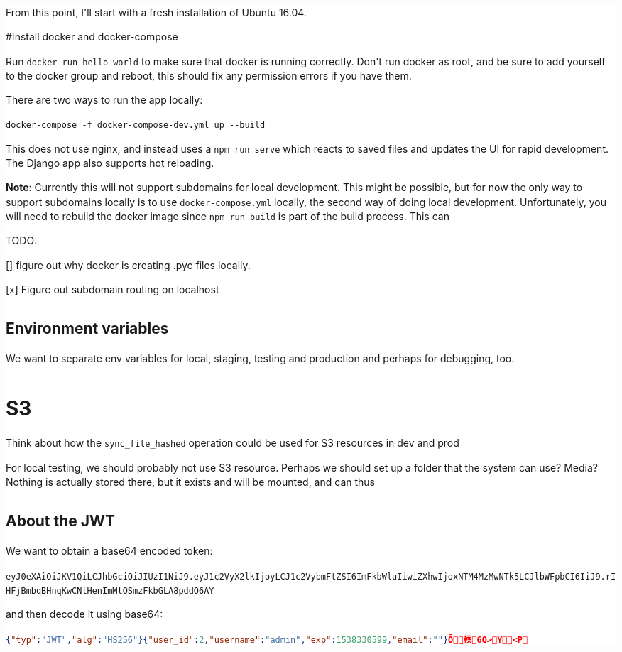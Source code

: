 From this point, I'll start with a fresh installation of Ubuntu 16.04. 

#Install docker and docker-compose

Run `docker run hello-world` to make sure that docker is running correctly. Don't run docker as root, and be sure to add yourself to the docker group and reboot, this should fix any permission errors if you have them.

There are two ways to run the app locally: 

```
docker-compose -f docker-compose-dev.yml up --build
```

This does not use nginx, and instead uses a `npm run serve` which reacts to saved files and updates the UI for rapid development. The Django app also supports hot reloading. 

**Note**: Currently this will not support subdomains for local development. This might be possible, but for now the only way to support subdomains locally is to use `docker-compose.yml` locally, the second way of doing local development. Unfortunately, you will need to rebuild the docker image since `npm run build` is part of the build process. This can 


TODO:

[] figure out why docker is creating .pyc files locally. 

[x] Figure out subdomain routing on localhost

## Environment variables

We want to separate env variables for local, staging, testing and production and perhaps for debugging, too. 


# S3 

Think about how the `sync_file_hashed` operation could be used for S3 resources in dev and prod

For local testing, we should probably not use S3 resource. Perhaps we should set up a folder that the system can use? Media? Nothing is actually stored there, but it exists and will be mounted, and can thus


## About the JWT

We want to obtain a base64 encoded token:

```
eyJ0eXAiOiJKV1QiLCJhbGciOiJIUzI1NiJ9.eyJ1c2VyX2lkIjoyLCJ1c2VybmFtZSI6ImFkbWluIiwiZXhwIjoxNTM4MzMwNTk5LCJlbWFpbCI6IiJ9.rIHFjBmbqBHnqKwCNlHenImMtQSmzFkbGLA8pddQ6AY
```

and then decode it using base64:


```json
{"typ":"JWT","alg":"HS256"}{"user_id":2,"username":"admin","exp":1538330599,"email":""}Ō稬6QޜY<P
```
